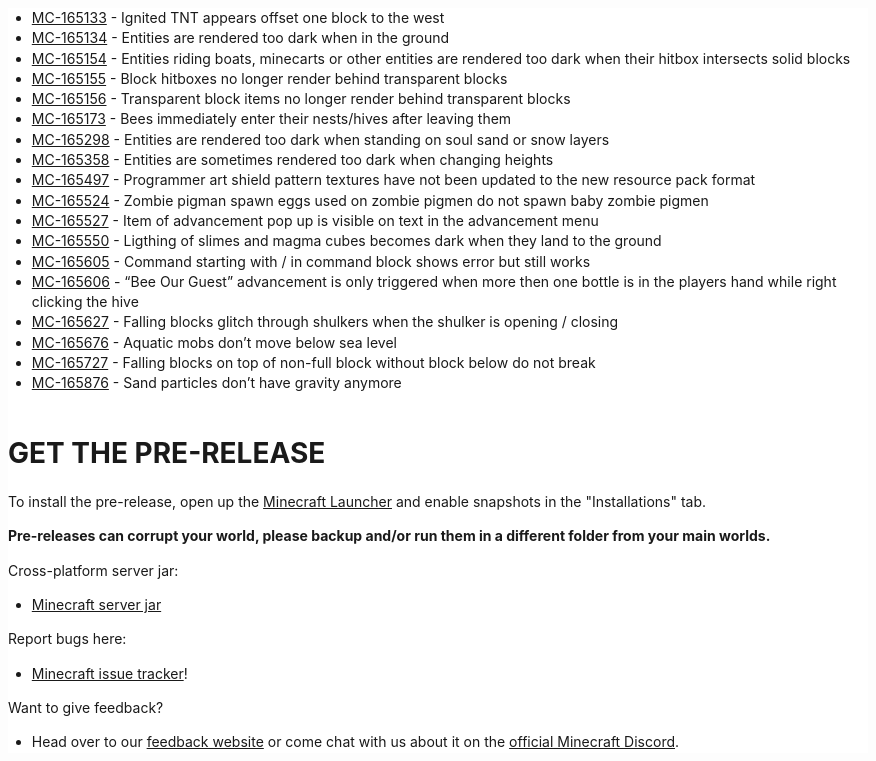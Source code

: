 - [MC-165133](https://bugs.mojang.com/browse/MC-165133) - Ignited TNT appears offset one block to the west
- [MC-165134](https://bugs.mojang.com/browse/MC-165134) - Entities are rendered too dark when in the ground
- [MC-165154](https://bugs.mojang.com/browse/MC-165154) - Entities riding boats, minecarts or other entities are rendered too dark when their hitbox intersects solid blocks
- [MC-165155](https://bugs.mojang.com/browse/MC-165155) - Block hitboxes no longer render behind transparent blocks
- [MC-165156](https://bugs.mojang.com/browse/MC-165156) - Transparent block items no longer render behind transparent blocks
- [MC-165173](https://bugs.mojang.com/browse/MC-165173) - Bees immediately enter their nests/hives after leaving them
- [MC-165298](https://bugs.mojang.com/browse/MC-165298) - Entities are rendered too dark when standing on soul sand or snow layers
- [MC-165358](https://bugs.mojang.com/browse/MC-165358) - Entities are sometimes rendered too dark when changing heights
- [MC-165497](https://bugs.mojang.com/browse/MC-165497) - Programmer art shield pattern textures have not been updated to the new resource pack format
- [MC-165524](https://bugs.mojang.com/browse/MC-165524) - Zombie pigman spawn eggs used on zombie pigmen do not spawn baby zombie pigmen
- [MC-165527](https://bugs.mojang.com/browse/MC-165527) - Item of advancement pop up is visible on text in the advancement menu
- [MC-165550](https://bugs.mojang.com/browse/MC-165550) - Ligthing of slimes and magma cubes becomes dark when they land to the ground
- [MC-165605](https://bugs.mojang.com/browse/MC-165605) - Command starting with / in command block shows error but still works
- [MC-165606](https://bugs.mojang.com/browse/MC-165606) - “Bee Our Guest” advancement is only triggered when more then one bottle is in the players hand while right clicking the hive
- [MC-165627](https://bugs.mojang.com/browse/MC-165627) - Falling blocks glitch through shulkers when the shulker is opening / closing
- [MC-165676](https://bugs.mojang.com/browse/MC-165676) - Aquatic mobs don’t move below sea level
- [MC-165727](https://bugs.mojang.com/browse/MC-165727) - Falling blocks on top of non-full block without block below do not break
- [MC-165876](https://bugs.mojang.com/browse/MC-165876) - Sand particles don’t have gravity anymore

# GET THE PRE-RELEASE

To install the pre-release, open up the [Minecraft Launcher](https://www.minecraft.net/download.html) and enable snapshots in the "Installations" tab.

**Pre-releases can corrupt your world, please backup and/or run them in a different folder from your main worlds.**

Cross-platform server jar:

- [Minecraft server jar](https://launcher.mojang.com/v1/objects/eedb663e70f49a5592b88197ea68b0f32fd9ce97/server.jar)

Report bugs here:

- [Minecraft issue tracker](https://bugs.mojang.com/browse/MC)!

Want to give feedback?

- Head over to our [feedback website](http://aka.ms/snapshotfeedback) or come chat with us about it on the [official Minecraft Discord](https://discordapp.com/invite/minecraft).
